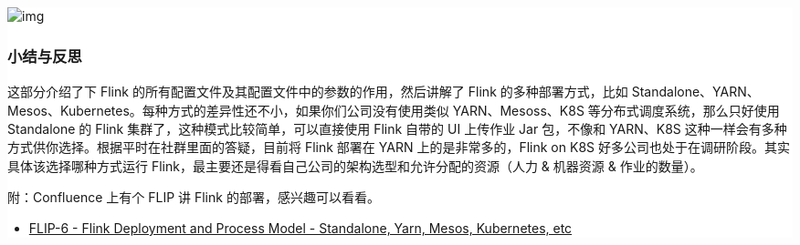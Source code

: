 ![img](http://zhisheng-blog.oss-cn-hangzhou.aliyuncs.com/img/2019-05-31-075628.jpg)

### 小结与反思

这部分介绍了下 Flink 的所有配置文件及其配置文件中的参数的作用，然后讲解了 Flink 的多种部署方式，比如 Standalone、YARN、Mesos、Kubernetes。每种方式的差异性还不小，如果你们公司没有使用类似 YARN、Mesoss、K8S 等分布式调度系统，那么只好使用 Standalone 的 Flink 集群了，这种模式比较简单，可以直接使用 Flink 自带的 UI 上传作业 Jar 包，不像和 YARN、K8S 这种一样会有多种方式供你选择。根据平时在社群里面的答疑，目前将 Flink 部署在 YARN 上的是非常多的，Flink on K8S 好多公司也处于在调研阶段。其实具体该选择哪种方式运行 Flink，最主要还是得看自己公司的架构选型和允许分配的资源（人力 & 机器资源 & 作业的数量）。

附：Confluence 上有个 FLIP 讲 Flink 的部署，感兴趣可以看看。

- [FLIP-6 - Flink Deployment and Process Model - Standalone, Yarn, Mesos, Kubernetes, etc](https://cwiki.apache.org/confluence/pages/viewpage.action?pageId=65147077)